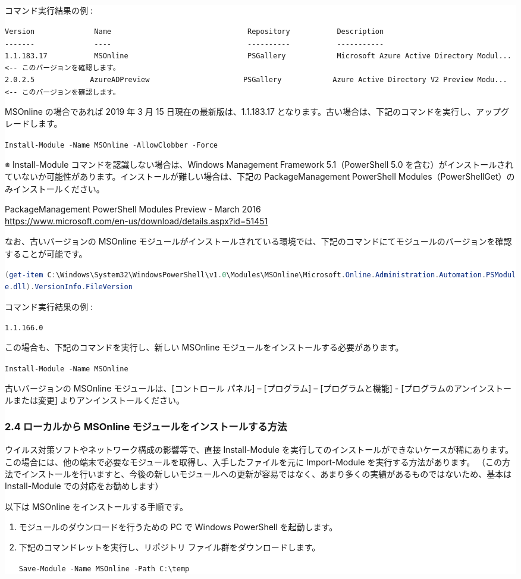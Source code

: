 コマンド実行結果の例 :

```
Version              Name                                Repository           Description
-------              ----                                ----------           -----------
1.1.183.17           MSOnline                            PSGallery            Microsoft Azure Active Directory Modul...　              <-- このバージョンを確認します。
2.0.2.5             AzureADPreview                      PSGallery            Azure Active Directory V2 Preview Modu...                        <-- このバージョンを確認します。
```

MSOnline  の場合であれば 2019 年 3 月 15 日現在の最新版は、1.1.183.17 となります。古い場合は、下記のコマンドを実行し、アップグレードします。

``` powershell
Install-Module -Name MSOnline -AllowClobber -Force
```

※ Install-Module コマンドを認識しない場合は、Windows Management Framework 5.1（PowerShell 5.0 を含む）がインストールされていないか可能性があります。インストールが難しい場合は、下記の PackageManagement PowerShell Modules（PowerShellGet）のみインストールください。
 
PackageManagement PowerShell Modules Preview - March 2016  
https://www.microsoft.com/en-us/download/details.aspx?id=51451
 
なお、古いバージョンの MSOnline モジュールがインストールされている環境では、下記のコマンドにてモジュールのバージョンを確認することが可能です。

``` powershell
(get-item C:\Windows\System32\WindowsPowerShell\v1.0\Modules\MSOnline\Microsoft.Online.Administration.Automation.PSModule.dll).VersionInfo.FileVersion
```

コマンド実行結果の例 :

```
1.1.166.0
```

この場合も、下記のコマンドを実行し、新しい MSOnline モジュールをインストールする必要があります。

``` powershell
Install-Module -Name MSOnline
```

古いバージョンの MSOnline モジュールは、[コントロール パネル] – [プログラム] – [プログラムと機能] - [プログラムのアンインストールまたは変更] よりアンインストールください。

### 2.4 ローカルから MSOnline モジュールをインストールする方法

ウイルス対策ソフトやネットワーク構成の影響等で、直接 Install-Module を実行してのインストールができないケースが稀にあります。この場合には、他の端末で必要なモジュールを取得し、入手したファイルを元に Import-Module を実行する方法があります。
（この方法でインストールを行いますと、今後の新しいモジュールへの更新が容易ではなく、あまり多くの実績があるものではないため、基本は Install-Module での対応をお勧めします）

以下は MSOnline をインストールする手順です。
 
1. モジュールのダウンロードを行うための PC で Windows PowerShell を起動します。
 
2. 下記のコマンドレットを実行し、リポジトリ ファイル群をダウンロードします。

    ``` powershell
    Save-Module -Name MSOnline -Path C:\temp
    ```
